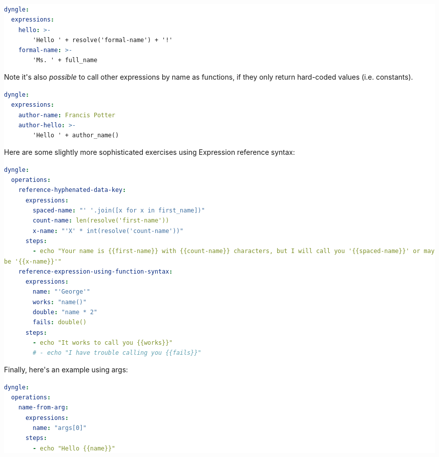 ```yaml
dyngle:
  expressions:
    hello: >-
        'Hello ' + resolve('formal-name') + '!'
    formal-name: >-
        'Ms. ' + full_name
```

Note it's also _possible_ to call other expressions by name as functions, if they only return hard-coded values (i.e. constants).

```yaml
dyngle:
  expressions:
    author-name: Francis Potter
    author-hello: >-
        'Hello ' + author_name()
``` 

Here are some slightly more sophisticated exercises using Expression reference syntax:

```yaml
dyngle:
  operations:
    reference-hyphenated-data-key:
      expressions:
        spaced-name: "' '.join([x for x in first_name])"
        count-name: len(resolve('first-name'))
        x-name: "'X' * int(resolve('count-name'))"
      steps:
        - echo "Your name is {{first-name}} with {{count-name}} characters, but I will call you '{{spaced-name}}' or maybe '{{x-name}}'"
    reference-expression-using-function-syntax:
      expressions:
        name: "'George'"
        works: "name()"
        double: "name * 2"
        fails: double()
      steps:
        - echo "It works to call you {{works}}"
        # - echo "I have trouble calling you {{fails}}"
```

Finally, here's an example using args:

```yaml
dyngle:
  operations:
    name-from-arg:
      expressions:
        name: "args[0]"
      steps:
        - echo "Hello {{name}}"
```
